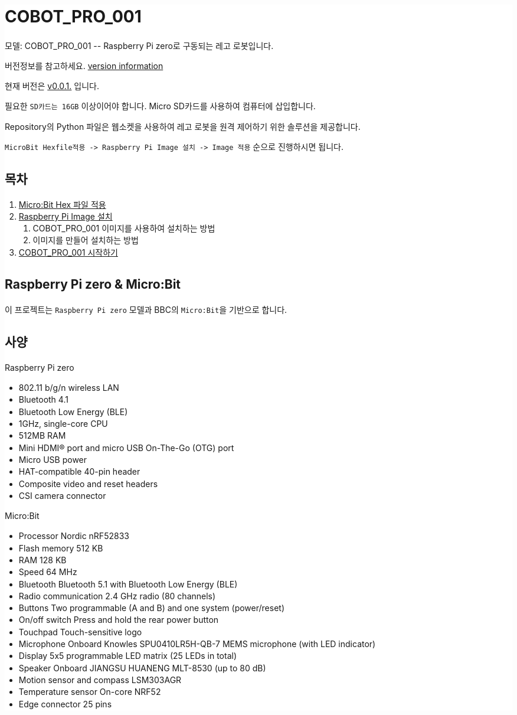 # COBOT_PRO_001

모델: COBOT_PRO_001 -- Raspberry Pi zero로 구동되는 레고 로봇입니다.

버전정보를 참고하세요. [version information](https://github.com/teamgrit-lab/COBOT_PRO_001/blob/main/version.md)

현재 버전은 [v0.0.1.](https://github.com/teamgrit-lab/COBOT_PRO_001/tree/v0.0.1) 입니다.

필요한 `SD카드는 16GB` 이상이어야 합니다. Micro SD카드를 사용하여 컴퓨터에 삽입합니다.

Repository의 Python 파일은 웹소켓을 사용하여 레고 로봇을 원격 제어하기 위한 솔루션을 제공합니다.

`MicroBit Hexfile적용 -> Raspberry Pi Image 설치 -> Image 적용` 순으로 진행하시면 됩니다.

## 목차

1. [Micro:Bit Hex 파일 적용](#microbit-hex-파일-적용)
2. [Raspberry Pi Image 설치](#raspberry-pi-image-설치)
   1. COBOT_PRO_001 이미지를 사용하여 설치하는 방법
   2. 이미지를 만들어 설치하는 방법
3. [COBOT_PRO_001 시작하기](#cobot_pro_001-시작하기)

## Raspberry Pi zero & Micro:Bit

이 프로젝트는 `Raspberry Pi zero` 모델과 BBC의 `Micro:Bit`을 기반으로 합니다.

## 사양

Raspberry Pi zero

- 802.11 b/g/n wireless LAN
- Bluetooth 4.1
- Bluetooth Low Energy (BLE)
- 1GHz, single-core CPU
- 512MB RAM
- Mini HDMI® port and micro USB On-The-Go (OTG) port
- Micro USB power
- HAT-compatible 40-pin header
- Composite video and reset headers
- CSI camera connector

Micro:Bit

- Processor Nordic nRF52833
- Flash memory 512 KB
- RAM 128 KB
- Speed 64 MHz
- Bluetooth Bluetooth 5.1 with Bluetooth Low Energy (BLE)
- Radio communication 2.4 GHz radio (80 channels)
- Buttons Two programmable (A and B) and one system (power/reset)
- On/off switch Press and hold the rear power button
- Touchpad Touch-sensitive logo
- Microphone Onboard Knowles SPU0410LR5H-QB-7 MEMS microphone (with LED indicator)
- Display 5x5 programmable LED matrix (25 LEDs in total)
- Speaker Onboard JIANGSU HUANENG MLT-8530 (up to 80 dB)
- Motion sensor and compass LSM303AGR
- Temperature sensor On-core NRF52
- Edge connector 25 pins

